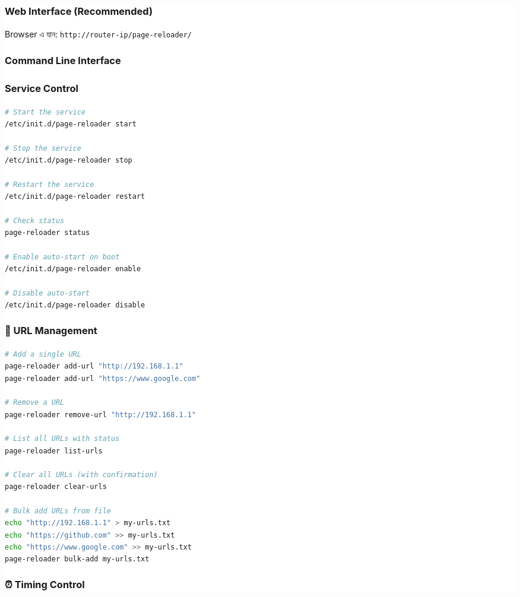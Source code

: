 ### Web Interface (Recommended)

Browser এ যান: `http://router-ip/page-reloader/`

### Command Line Interface

### Service Control

```bash
# Start the service
/etc/init.d/page-reloader start

# Stop the service
/etc/init.d/page-reloader stop

# Restart the service
/etc/init.d/page-reloader restart

# Check status
page-reloader status

# Enable auto-start on boot
/etc/init.d/page-reloader enable

# Disable auto-start
/etc/init.d/page-reloader disable
```

### 🔗 URL Management

```bash
# Add a single URL
page-reloader add-url "http://192.168.1.1"
page-reloader add-url "https://www.google.com"

# Remove a URL
page-reloader remove-url "http://192.168.1.1"

# List all URLs with status
page-reloader list-urls

# Clear all URLs (with confirmation)
page-reloader clear-urls

# Bulk add URLs from file
echo "http://192.168.1.1" > my-urls.txt
echo "https://github.com" >> my-urls.txt
echo "https://www.google.com" >> my-urls.txt
page-reloader bulk-add my-urls.txt
```

### ⏰ Timing Control
